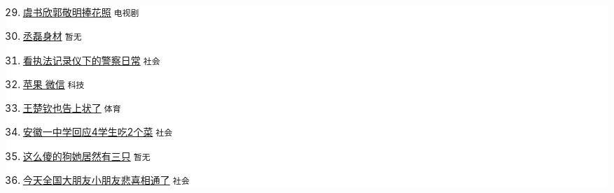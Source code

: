 29. [虞书欣郭敬明捧花照](https://m.weibo.cn/search?containerid=100103type%3D1%26t%3D10%26q%3D%23%E8%99%9E%E4%B9%A6%E6%AC%A3%E9%83%AD%E6%95%AC%E6%98%8E%E6%8D%A7%E8%8A%B1%E7%85%A7%23&stream_entry_id=31&isnewpage=1&extparam=seat%3D1%26band_rank%3D28%26pos%3D27%26lcate%3D5001%26cate%3D5001%26q%3D%2523%25E8%2599%259E%25E4%25B9%25A6%25E6%25AC%25A3%25E9%2583%25AD%25E6%2595%25AC%25E6%2598%258E%25E6%258D%25A7%25E8%258A%25B1%25E7%2585%25A7%2523%26stream_entry_id%3D31%26realpos%3D28%26flag%3D1%26dgr%3D0%26c_type%3D31%26filter_type%3Drealtimehot%26display_time%3D1725275390%26pre_seqid%3D1725275390234913542134) `电视剧` 

30. [丞磊身材](https://m.weibo.cn/search?containerid=100103type%3D1%26t%3D10%26q%3D%E4%B8%9E%E7%A3%8A%E8%BA%AB%E6%9D%90&stream_entry_id=31&isnewpage=1&extparam=seat%3D1%26band_rank%3D29%26pos%3D28%26lcate%3D5001%26cate%3D5001%26q%3D%25E4%25B8%259E%25E7%25A3%258A%25E8%25BA%25AB%25E6%259D%2590%26stream_entry_id%3D31%26realpos%3D29%26flag%3D1%26dgr%3D0%26c_type%3D31%26filter_type%3Drealtimehot%26display_time%3D1725275390%26pre_seqid%3D1725275390234913542134) `暂无` 

31. [看执法记录仪下的警察日常](https://m.weibo.cn/search?containerid=100103type%3D1%26t%3D10%26q%3D%23%E7%9C%8B%E6%89%A7%E6%B3%95%E8%AE%B0%E5%BD%95%E4%BB%AA%E4%B8%8B%E7%9A%84%E8%AD%A6%E5%AF%9F%E6%97%A5%E5%B8%B8%23&stream_entry_id=31&isnewpage=1&extparam=seat%3D1%26band_rank%3D30%26pos%3D29%26lcate%3D5001%26cate%3D5001%26q%3D%2523%25E7%259C%258B%25E6%2589%25A7%25E6%25B3%2595%25E8%25AE%25B0%25E5%25BD%2595%25E4%25BB%25AA%25E4%25B8%258B%25E7%259A%2584%25E8%25AD%25A6%25E5%25AF%259F%25E6%2597%25A5%25E5%25B8%25B8%2523%26stream_entry_id%3D31%26realpos%3D30%26flag%3D1%26dgr%3D0%26c_type%3D31%26filter_type%3Drealtimehot%26display_time%3D1725275390%26pre_seqid%3D1725275390234913542134) `社会` 

32. [苹果 微信](https://m.weibo.cn/search?containerid=100103type%3D1%26t%3D10%26q%3D%E8%8B%B9%E6%9E%9C+%E5%BE%AE%E4%BF%A1&stream_entry_id=31&isnewpage=1&extparam=seat%3D1%26band_rank%3D31%26pos%3D30%26lcate%3D5001%26cate%3D5001%26q%3D%25E8%258B%25B9%25E6%259E%259C%2520%25E5%25BE%25AE%25E4%25BF%25A1%26stream_entry_id%3D31%26realpos%3D31%26flag%3D0%26dgr%3D0%26c_type%3D31%26filter_type%3Drealtimehot%26display_time%3D1725275390%26pre_seqid%3D1725275390234913542134) `科技` 

33. [王楚钦也告上状了](https://m.weibo.cn/search?containerid=100103type%3D1%26t%3D10%26q%3D%23%E7%8E%8B%E6%A5%9A%E9%92%A6%E4%B9%9F%E5%91%8A%E4%B8%8A%E7%8A%B6%E4%BA%86%23&stream_entry_id=31&isnewpage=1&extparam=seat%3D1%26band_rank%3D32%26pos%3D31%26lcate%3D5001%26cate%3D5001%26q%3D%2523%25E7%258E%258B%25E6%25A5%259A%25E9%2592%25A6%25E4%25B9%259F%25E5%2591%258A%25E4%25B8%258A%25E7%258A%25B6%25E4%25BA%2586%2523%26stream_entry_id%3D31%26realpos%3D32%26flag%3D0%26dgr%3D0%26c_type%3D31%26filter_type%3Drealtimehot%26display_time%3D1725275390%26pre_seqid%3D1725275390234913542134) `体育` 

34. [安徽一中学回应4学生吃2个菜](https://m.weibo.cn/search?containerid=100103type%3D1%26t%3D10%26q%3D%23%E5%AE%89%E5%BE%BD%E4%B8%80%E4%B8%AD%E5%AD%A6%E5%9B%9E%E5%BA%944%E5%AD%A6%E7%94%9F%E5%90%832%E4%B8%AA%E8%8F%9C%23&stream_entry_id=31&isnewpage=1&extparam=seat%3D1%26band_rank%3D33%26pos%3D32%26lcate%3D5001%26cate%3D5001%26q%3D%2523%25E5%25AE%2589%25E5%25BE%25BD%25E4%25B8%2580%25E4%25B8%25AD%25E5%25AD%25A6%25E5%259B%259E%25E5%25BA%25944%25E5%25AD%25A6%25E7%2594%259F%25E5%2590%25832%25E4%25B8%25AA%25E8%258F%259C%2523%26stream_entry_id%3D31%26realpos%3D33%26flag%3D1%26dgr%3D0%26c_type%3D31%26filter_type%3Drealtimehot%26display_time%3D1725275390%26pre_seqid%3D1725275390234913542134) `社会` 

35. [这么傻的狗她居然有三只](https://m.weibo.cn/search?containerid=100103type%3D1%26t%3D10%26q%3D%E8%BF%99%E4%B9%88%E5%82%BB%E7%9A%84%E7%8B%97%E5%A5%B9%E5%B1%85%E7%84%B6%E6%9C%89%E4%B8%89%E5%8F%AA&stream_entry_id=31&isnewpage=1&extparam=seat%3D1%26band_rank%3D34%26pos%3D33%26lcate%3D5001%26cate%3D5001%26q%3D%25E8%25BF%2599%25E4%25B9%2588%25E5%2582%25BB%25E7%259A%2584%25E7%258B%2597%25E5%25A5%25B9%25E5%25B1%2585%25E7%2584%25B6%25E6%259C%2589%25E4%25B8%2589%25E5%258F%25AA%26stream_entry_id%3D31%26realpos%3D34%26flag%3D0%26dgr%3D0%26c_type%3D31%26filter_type%3Drealtimehot%26display_time%3D1725275390%26pre_seqid%3D1725275390234913542134) `暂无` 

36. [今天全国大朋友小朋友悲喜相通了](https://m.weibo.cn/search?containerid=100103type%3D1%26t%3D10%26q%3D%23%E4%BB%8A%E5%A4%A9%E5%85%A8%E5%9B%BD%E5%A4%A7%E6%9C%8B%E5%8F%8B%E5%B0%8F%E6%9C%8B%E5%8F%8B%E6%82%B2%E5%96%9C%E7%9B%B8%E9%80%9A%E4%BA%86%23&stream_entry_id=31&isnewpage=1&extparam=seat%3D1%26band_rank%3D35%26pos%3D34%26lcate%3D5001%26cate%3D5001%26q%3D%2523%25E4%25BB%258A%25E5%25A4%25A9%25E5%2585%25A8%25E5%259B%25BD%25E5%25A4%25A7%25E6%259C%258B%25E5%258F%258B%25E5%25B0%258F%25E6%259C%258B%25E5%258F%258B%25E6%2582%25B2%25E5%2596%259C%25E7%259B%25B8%25E9%2580%259A%25E4%25BA%2586%2523%26stream_entry_id%3D31%26realpos%3D35%26flag%3D0%26dgr%3D0%26c_type%3D31%26filter_type%3Drealtimehot%26display_time%3D1725275390%26pre_seqid%3D1725275390234913542134) `社会` 
